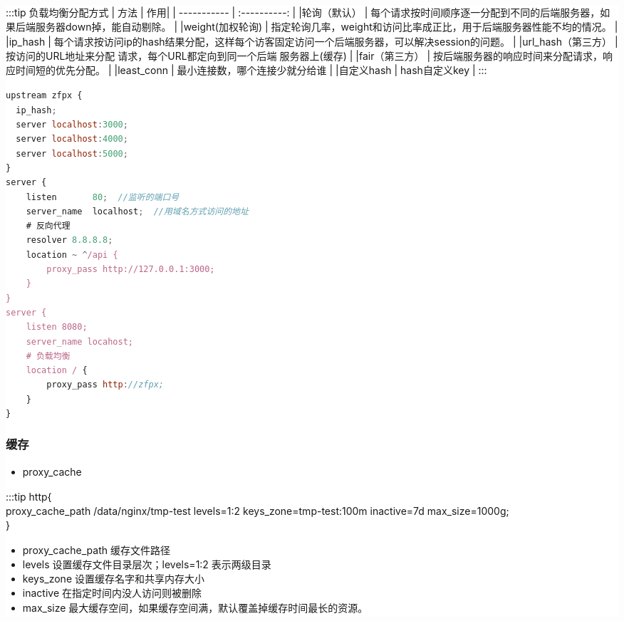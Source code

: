 :::tip 负载均衡分配方式
| 方法 | 作用|
| ----------- | :----------: | 
|轮询（默认） | 每个请求按时间顺序逐一分配到不同的后端服务器，如果后端服务器down掉，能自动剔除。 | 
|weight(加权轮询) | 指定轮询几率，weight和访问比率成正比，用于后端服务器性能不均的情况。 | 
|ip_hash | 每个请求按访问ip的hash结果分配，这样每个访客固定访问一个后端服务器，可以解决session的问题。 | 
|url_hash（第三方） | 按访问的URL地址来分配 请求，每个URL都定向到同一个后端 服务器上(缓存) | 
|fair（第三方） | 按后端服务器的响应时间来分配请求，响应时间短的优先分配。 | 
|least_conn | 最小连接数，哪个连接少就分给谁 | 
|自定义hash | hash自定义key | 
:::

```js
upstream zfpx {
  ip_hash;
  server localhost:3000;
  server localhost:4000;
  server localhost:5000;
}
server {
    listen       80;  //监听的端口号
    server_name  localhost;  //用域名方式访问的地址
    # 反向代理
    resolver 8.8.8.8;
    location ~ ^/api {
        proxy_pass http://127.0.0.1:3000;
    }
}
server {
    listen 8080;
    server_name locahost;
    # 负载均衡
    location / {
        proxy_pass http://zfpx;
    }
}
```
### 缓存

-  proxy_cache

:::tip
http{  
    proxy_cache_path /data/nginx/tmp-test levels=1:2 keys_zone=tmp-test:100m inactive=7d max_size=1000g;  
}  
- proxy_cache_path 缓存文件路径
- levels 设置缓存文件目录层次；levels=1:2 表示两级目录
- keys_zone 设置缓存名字和共享内存大小
- inactive 在指定时间内没人访问则被删除
- max_size 最大缓存空间，如果缓存空间满，默认覆盖掉缓存时间最长的资源。
